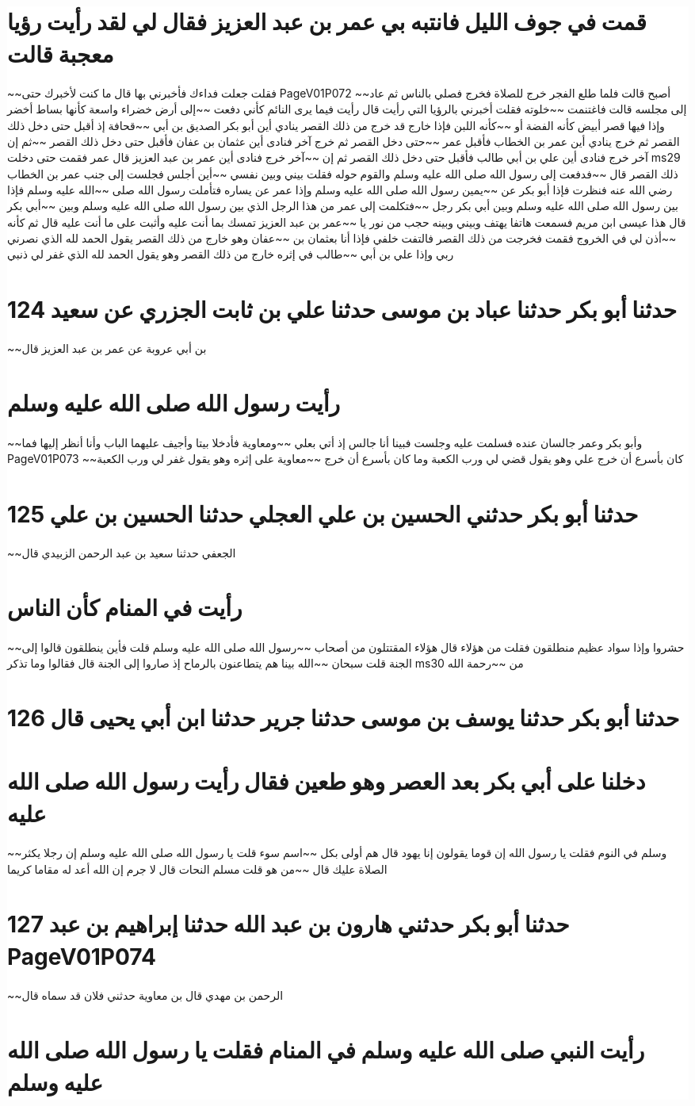 # قمت في جوف الليل فانتبه بي عمر بن عبد العزيز فقال لي لقد رأيت رؤيا معجبة قالت
~~فقلت جعلت فداءك فأخبرني بها قال ما كنت لأخبرك حتى PageV01P072
~~أصبح قالت فلما طلع الفجر خرج للصلاة فخرج فصلي بالناس ثم عاد إلى مجلسه قالت فاغتنمت
~~خلوته فقلت أخبرني بالرؤيا التي رأيت قال رأيت فيما يرى النائم كأني دفعت
~~إلى أرض خضراء واسعة كأنها بساط أخضر وإذا فيها قصر أبيض كأنه الفضة أو
~~كأنه اللبن فإذا خارج قد خرج من ذلك القصر ينادي أين أبو بكر الصديق بن أبي
~~قحافة إذ أقبل حتى دخل ذلك القصر ثم خرج ينادي أين عمر بن الخطاب فأقبل عمر
~~حتى دخل القصر ثم خرج آخر فنادى أين عثمان بن عفان فأقبل حتى دخل ذلك القصر
~~ثم إن آخر خرج فنادى أين علي بن أبي طالب فأقبل حتى دخل ذلك القصر ثم إن
~~آخر خرج فنادى أين عمر بن عبد العزيز قال عمر فقمت حتى دخلت ms29 ذلك القصر قال
~~فدفعت إلى رسول الله صلى الله عليه وسلم والقوم حوله فقلت بيني وبين نفسي
~~أين أجلس فجلست إلى جنب عمر بن الخطاب رضي الله عنه فنظرت فإذا أبو بكر عن
~~يمين رسول الله صلى الله عليه وسلم وإذا عمر عن يساره فتأملت رسول الله صلى
~~الله عليه وسلم فإذا بين رسول الله صلى الله عليه وسلم وبين أبي بكر رجل
~~فتكلمت إلى عمر من هذا الرجل الذي بين رسول الله صلى الله عليه وسلم وبين
~~أبي بكر قال هذا عيسى ابن مريم فسمعت هاتفا يهتف وبيني وبينه حجب من نور يا
~~عمر بن عبد العزيز تمسك بما أنت عليه وأثبت على ما أنت عليه قال ثم كأنه
~~أذن لي في الخروج فقمت فخرجت من ذلك القصر فالتفت خلفي فإذا أنا بعثمان بن
~~عفان وهو خارج من ذلك القصر يقول الحمد لله الذي نصرني ربي وإذا علي بن أبي
~~طالب في إثره خارج من ذلك القصر وهو يقول الحمد لله الذي غفر لي ذنبي
# 124 حدثنا أبو بكر حدثنا عباد بن موسى حدثنا علي بن ثابت الجزري عن سعيد
~~بن أبي عروبة عن عمر بن عبد العزيز قال
# رأيت رسول الله صلى الله عليه وسلم
~~وأبو بكر وعمر جالسان عنده فسلمت عليه وجلست فبينا أنا جالس إذ أتي بعلي
~~ومعاوية فأدخلا بيتا وأجيف عليهما الباب وأنا أنظر إليها فما PageV01P073
~~كان بأسرع أن خرج علي وهو يقول قضي لي ورب الكعبة وما كان بأسرع أن خرج
~~معاوية على إثره وهو يقول غفر لي ورب الكعبة
# 125 حدثنا أبو بكر حدثني الحسين بن علي العجلي حدثنا الحسين بن علي
~~الجعفي حدثنا سعيد بن عبد الرحمن الزبيدي قال
# رأيت في المنام كأن الناس
~~حشروا وإذا سواد عظيم منطلقون فقلت من هؤلاء قال هؤلاء المقتتلون من أصحاب
~~رسول الله صلى الله عليه وسلم قلت فأين ينطلقون قالوا إلى الجنة قلت سبحان
~~الله بينا هم يتطاعنون بالرماح إذ صاروا إلى الجنة قال فقالوا وما تذكر ms30 من
~~رحمة الله
# 126 حدثنا أبو بكر حدثنا يوسف بن موسى حدثنا جرير حدثنا ابن أبي يحيى قال
# دخلنا على أبي بكر بعد العصر وهو طعين فقال رأيت رسول الله صلى الله عليه
~~وسلم في النوم فقلت يا رسول الله إن قوما يقولون إنا يهود قال هم أولى بكل
~~اسم سوء قلت يا رسول الله صلى الله عليه وسلم إن رجلا يكثر الصلاة عليك قال
~~من هو قلت مسلم النحات قال لا جرم إن الله أعد له مقاما كريما
# 127 حدثنا أبو بكر حدثني هارون بن عبد الله حدثنا إبراهيم بن عبد PageV01P074
~~الرحمن بن مهدي قال بن معاوية حدثني فلان قد سماه قال
# رأيت النبي صلى الله عليه وسلم في المنام فقلت يا رسول الله صلى الله عليه وسلم